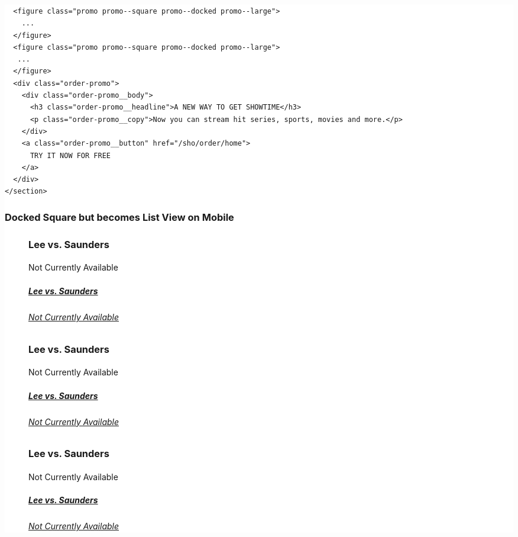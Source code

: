 ```
  <figure class="promo promo--square promo--docked promo--large">
    ...
  </figure>
  <figure class="promo promo--square promo--docked promo--large">
   ...
  </figure>
  <div class="order-promo">
    <div class="order-promo__body">
      <h3 class="order-promo__headline">A NEW WAY TO GET SHOWTIME</h3>
      <p class="order-promo__copy">Now you can stream hit series, sports, movies and more.</p>
    </div>
    <a class="order-promo__button" href="/sho/order/home">
      TRY IT NOW FOR FREE
    </a>
  </div>
</section>
```

 ### Docked Square but becomes List View on Mobile

<div class="section--inner promo-group promo-group--from-list promo-group--to-three-up">
  <figure class="promo promo--square promo--docked promo--large promo--list-view">
    <div class="promo__image lazyload" data-bgset="https://www.sho.com/site/image-bin/images/860_0_3429737/860_0_3429737_97_568x426.jpg" >
    </div>
    <figcaption class="promo__body">
      <h3 class="promo__headline">Lee vs. Saunders</h3>
      <p class="promo__copy">Not Currently Available </p>
    </figcaption>
    <a class="promo__link" href="/3429737/Lee-vs-Saunders"></a>
    <a class="promo--list-view__item" href="/3429737/Lee-vs-Saunders"><h5 class="promo--list-view__item__title">Lee vs. Saunders</h5>
      <h6 class="promo--list-view__item__sub-title">Not Currently Available </h6>
      <i class="promo--list-view__item__more"></i>  
    </a>  
  </figure>
    <figure class="promo promo--square promo--docked promo--large promo--list-view">
    <div class="promo__image lazyload" data-bgset="https://www.sho.com/site/image-bin/images/860_0_3429737/860_0_3429737_97_568x426.jpg" >
    </div>
    <figcaption class="promo__body">
      <h3 class="promo__headline">Lee vs. Saunders</h3>
      <p class="promo__copy">Not Currently Available </p>
    </figcaption>
    <a class="promo__link" href="/3429737/Lee-vs-Saunders"></a>
    <a class="promo--list-view__item" href="/3429737/Lee-vs-Saunders"><h5 class="promo--list-view__item__title">Lee vs. Saunders</h5>
      <h6 class="promo--list-view__item__sub-title">Not Currently Available </h6>
      <i class="promo--list-view__item__more"></i>  
    </a>  
  </figure>
    <figure class="promo promo--square promo--docked promo--large promo--list-view">
    <div class="promo__image lazyload" data-bgset="https://www.sho.com/site/image-bin/images/860_0_3429737/860_0_3429737_97_568x426.jpg" >
    </div>
    <figcaption class="promo__body">
      <h3 class="promo__headline">Lee vs. Saunders</h3>
      <p class="promo__copy">Not Currently Available </p>
    </figcaption>
    <a class="promo__link" href="/3429737/Lee-vs-Saunders"></a>
    <a class="promo--list-view__item" href="/3429737/Lee-vs-Saunders"><h5 class="promo--list-view__item__title">Lee vs. Saunders</h5>
      <h6 class="promo--list-view__item__sub-title">Not Currently Available </h6>